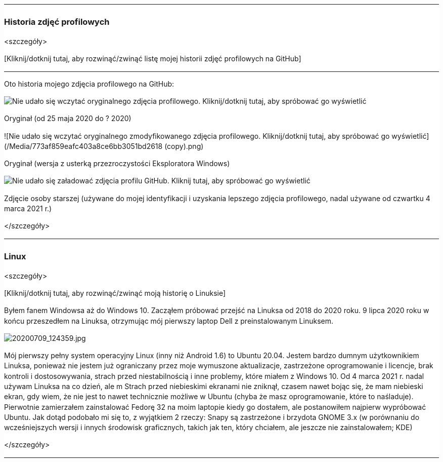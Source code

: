 ***

### Historia zdjęć profilowych

<szczegóły>
<summary>[Kliknij/dotknij tutaj, aby rozwinąć/zwinąć listę mojej historii zdjęć profilowych na GitHub]</summary>

***

Oto historia mojego zdjęcia profilowego na GitHub:

![Nie udało się wczytać oryginalnego zdjęcia profilowego. Kliknij/dotknij tutaj, aby spróbować go wyświetlić](/Media/65933340.png)

Oryginał (od 25 maja 2020 do ? 2020)

![Nie udało się wczytać oryginalnego zmodyfikowanego zdjęcia profilowego. Kliknij/dotknij tutaj, aby spróbować go wyświetlić](/Media/773af859eafc403a8ce6bb3051bd2618 (copy).png)

Oryginał (wersja z usterką przezroczystości Eksploratora Windows)

![Nie udało się załadować zdjęcia profilu GitHub. Kliknij tutaj, aby spróbować go wyświetlić](SeniorPhotoFullQuality.jpeg)

Zdjęcie osoby starszej (używane do mojej identyfikacji i uzyskania lepszego zdjęcia profilowego, nadal używane od czwartku 4 marca 2021 r.)

</szczegóły>

***

### Linux

<szczegóły>
<summary>[Kliknij/dotknij tutaj, aby rozwinąć/zwinąć moją historię o Linuksie]</summary>

Byłem fanem Windowsa aż do Windows 10. Zacząłem próbować przejść na Linuksa od 2018 do 2020 roku. 9 lipca 2020 roku w końcu przeszedłem na Linuksa, otrzymując mój pierwszy laptop Dell z preinstalowanym Linuksem.

![20200709_124359.jpg](/Media/20200709_124359.jpg)

Mój pierwszy pełny system operacyjny Linux (inny niż Android 1.6) to Ubuntu 20.04. Jestem bardzo dumnym użytkownikiem Linuksa, ponieważ nie jestem już ograniczany przez moje wymuszone aktualizacje, zastrzeżone oprogramowanie i licencje, brak kontroli i dostosowywania, strach przed niestabilnością i inne problemy, które miałem z Windows 10. Od 4 marca 2021 r. nadal używam Linuksa na co dzień, ale m
Strach przed niebieskimi ekranami nie zniknął, czasem nawet bojąc się, że mam niebieski ekran, gdy wiem, że nie jest to nawet technicznie możliwe w Ubuntu (chyba że masz oprogramowanie, które to naśladuje). Pierwotnie zamierzałem zainstalować Fedorę 32 na moim laptopie kiedy go dostałem, ale postanowiłem najpierw wypróbować Ubuntu. Jak dotąd podobało mi się to, z wyjątkiem 2 rzeczy: Snapy są zastrzeżone i brzydota GNOME 3.x (w porównaniu do wcześniejszych wersji i innych środowisk graficznych, takich jak ten, który chciałem, ale jeszcze nie zainstalowałem; KDE)

</szczegóły>

***
